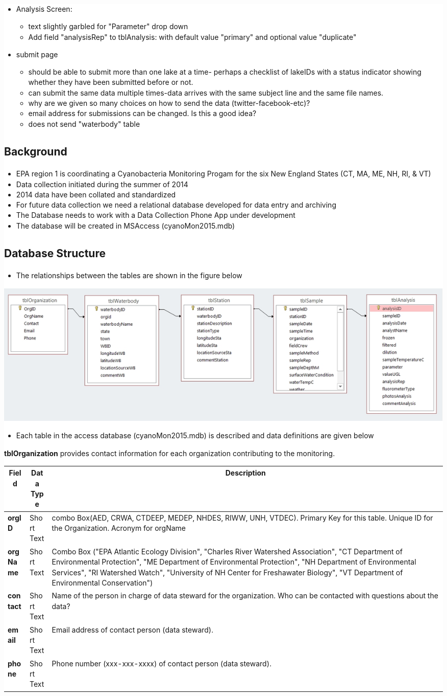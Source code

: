 * Analysis Screen:
    - text slightly garbled for "Parameter" drop down
    - Add field "analysisRep" to tblAnalysis: with default value "primary" and optional value "duplicate"
        
* submit page
    - should be able to submit more than one lake at a time- perhaps a checklist of lakeIDs with a status indicator showing whether they have been submitted before or not.
    - can submit the same data multiple times-data arrives with the same subject line and the same file names.
    - why are we given so many choices on how to send the data (twitter-facebook-etc)?
    - email address for submissions can be changed.  Is this a good idea?
    - does not send "waterbody" table

Background
-------------------------

* EPA region 1 is coordinating a Cyanobacteria Monitoring Progam for the six New England States (CT, MA, ME, NH, RI, & VT)
* Data collection initiated during the summer of 2014
* 2014 data have been collated and standardized
* For future data collection we need a relational database developed for data entry and archiving 
* The Database needs to work with a Data Collection Phone App under development
* The database will be created in MSAccess (cyanoMon2015.mdb)


Database Structure
-------------------------

* The relationships between the tables are shown in the figure below

![Relationships for cyanoMon2015.mdb](cyanoMon2015Relationships.jpg)

* Each table in the access database (cyanoMon2015.mdb) is described and data
definitions are given below

**tblOrganization** provides contact information for each organization contributing to the monitoring.

Field  | Data Type | Description
------------- | ------------- | -------------
**orgID**|Short Text|combo Box(AED, CRWA, CTDEEP, MEDEP, NHDES, RIWW, UNH, VTDEC). Primary Key for this table. Unique ID for the Organization. Acronym for orgName 
**orgName**|Short Text|Combo Box ("EPA Atlantic Ecology Division", "Charles River Watershed Association", "CT Department  of Environmental Protection", "ME Department of Environmental Protection", "NH Department of Environmental Services", "RI Watershed Watch", "University of NH Center for Freshawater Biology", "VT Department of Environmental Conservation")
**contact**|Short Text|Name of the person in charge of data steward for the organization. Who can be contacted with questions about the data?
**email**|Short Text|Email address of contact person (data steward).
**phone**|Short Text|Phone number (xxx-xxx-xxxx) of contact person (data steward).
